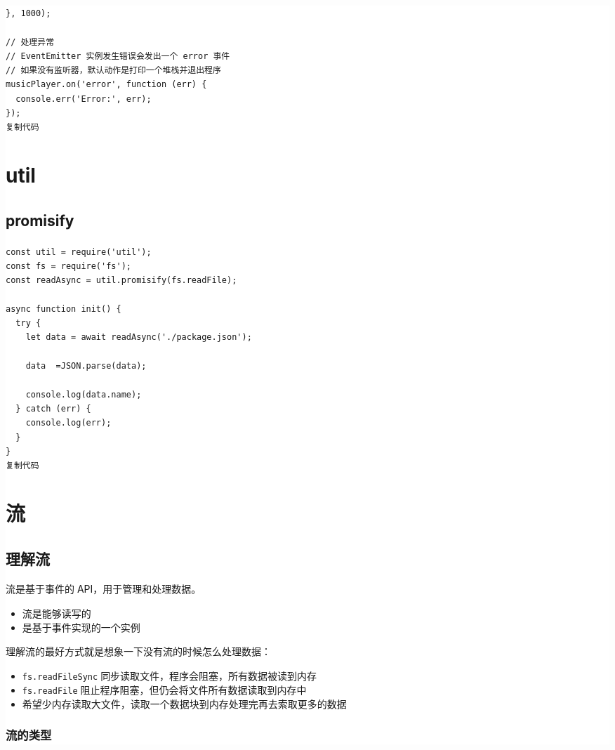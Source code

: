 ```
}, 1000);

// 处理异常
// EventEmitter 实例发生错误会发出一个 error 事件
// 如果没有监听器，默认动作是打印一个堆栈并退出程序
musicPlayer.on('error', function (err) {
  console.err('Error:', err);
});
复制代码
```

# util

## promisify

```
const util = require('util');
const fs = require('fs');
const readAsync = util.promisify(fs.readFile);

async function init() {
  try {
    let data = await readAsync('./package.json');

    data  =JSON.parse(data);

    console.log(data.name);
  } catch (err) {
    console.log(err);
  }
}
复制代码
```

# 流

## 理解流

流是基于事件的 API，用于管理和处理数据。

- 流是能够读写的
- 是基于事件实现的一个实例

理解流的最好方式就是想象一下没有流的时候怎么处理数据：

- `fs.readFileSync` 同步读取文件，程序会阻塞，所有数据被读到内存
- `fs.readFile` 阻止程序阻塞，但仍会将文件所有数据读取到内存中
- 希望少内存读取大文件，读取一个数据块到内存处理完再去索取更多的数据

### 流的类型
